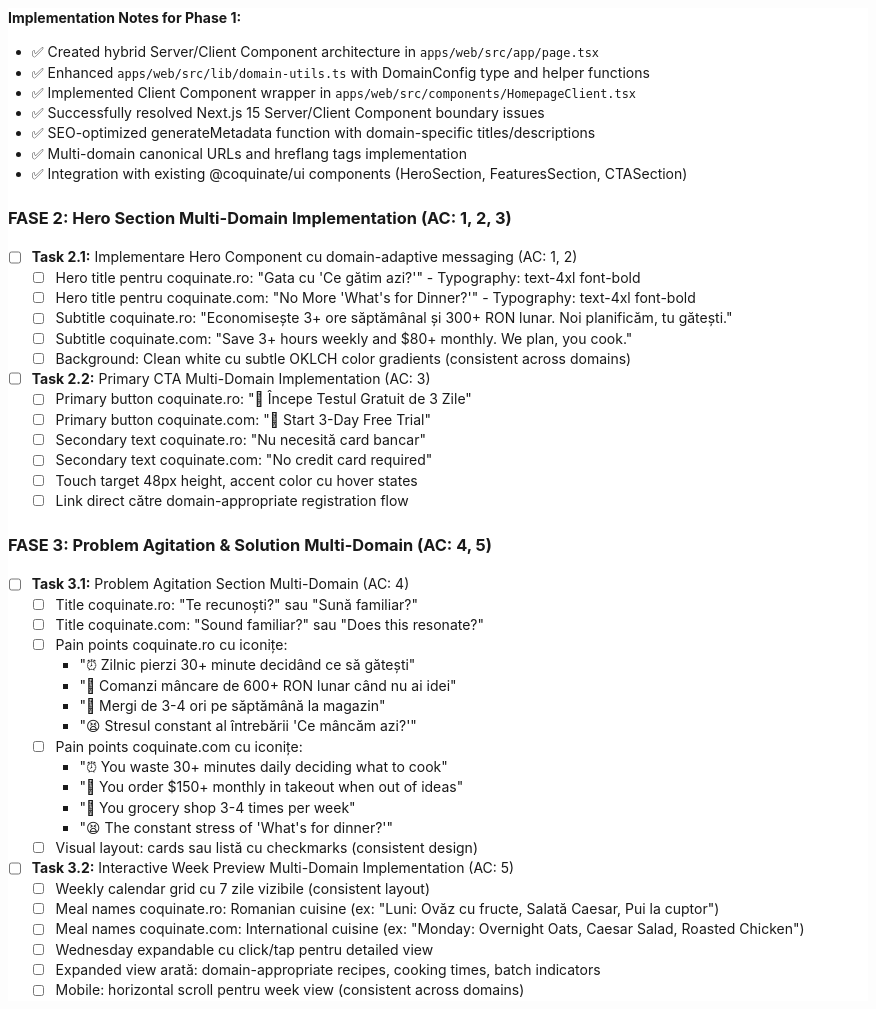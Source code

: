 **Implementation Notes for Phase 1:**
- ✅ Created hybrid Server/Client Component architecture in `apps/web/src/app/page.tsx`
- ✅ Enhanced `apps/web/src/lib/domain-utils.ts` with DomainConfig type and helper functions
- ✅ Implemented Client Component wrapper in `apps/web/src/components/HomepageClient.tsx`
- ✅ Successfully resolved Next.js 15 Server/Client Component boundary issues
- ✅ SEO-optimized generateMetadata function with domain-specific titles/descriptions
- ✅ Multi-domain canonical URLs and hreflang tags implementation
- ✅ Integration with existing @coquinate/ui components (HeroSection, FeaturesSection, CTASection)

### **FASE 2: Hero Section Multi-Domain Implementation (AC: 1, 2, 3)**
- [ ] **Task 2.1:** Implementare Hero Component cu domain-adaptive messaging (AC: 1, 2)
  - [ ] Hero title pentru coquinate.ro: "Gata cu 'Ce gătim azi?'" - Typography: text-4xl font-bold
  - [ ] Hero title pentru coquinate.com: "No More 'What's for Dinner?'" - Typography: text-4xl font-bold
  - [ ] Subtitle coquinate.ro: "Economisește 3+ ore săptămânal și 300+ RON lunar. Noi planificăm, tu gătești."
  - [ ] Subtitle coquinate.com: "Save 3+ hours weekly and $80+ monthly. We plan, you cook."
  - [ ] Background: Clean white cu subtle OKLCH color gradients (consistent across domains)
- [ ] **Task 2.2:** Primary CTA Multi-Domain Implementation (AC: 3)
  - [ ] Primary button coquinate.ro: "🎯 Începe Testul Gratuit de 3 Zile"
  - [ ] Primary button coquinate.com: "🎯 Start 3-Day Free Trial"
  - [ ] Secondary text coquinate.ro: "Nu necesită card bancar"
  - [ ] Secondary text coquinate.com: "No credit card required"
  - [ ] Touch target 48px height, accent color cu hover states
  - [ ] Link direct către domain-appropriate registration flow

### **FASE 3: Problem Agitation & Solution Multi-Domain (AC: 4, 5)**
- [ ] **Task 3.1:** Problem Agitation Section Multi-Domain (AC: 4)
  - [ ] Title coquinate.ro: "Te recunoști?" sau "Sună familiar?"
  - [ ] Title coquinate.com: "Sound familiar?" sau "Does this resonate?"
  - [ ] Pain points coquinate.ro cu iconițe: 
    - "⏰ Zilnic pierzi 30+ minute decidând ce să gătești"
    - "💸 Comanzi mâncare de 600+ RON lunar când nu ai idei"
    - "🛒 Mergi de 3-4 ori pe săptămână la magazin"
    - "😫 Stresul constant al întrebării 'Ce mâncăm azi?'"
  - [ ] Pain points coquinate.com cu iconițe:
    - "⏰ You waste 30+ minutes daily deciding what to cook"
    - "💸 You order $150+ monthly in takeout when out of ideas"
    - "🛒 You grocery shop 3-4 times per week"
    - "😫 The constant stress of 'What's for dinner?'"
  - [ ] Visual layout: cards sau listă cu checkmarks (consistent design)
- [ ] **Task 3.2:** Interactive Week Preview Multi-Domain Implementation (AC: 5)
  - [ ] Weekly calendar grid cu 7 zile vizibile (consistent layout)
  - [ ] Meal names coquinate.ro: Romanian cuisine (ex: "Luni: Ovăz cu fructe, Salată Caesar, Pui la cuptor")
  - [ ] Meal names coquinate.com: International cuisine (ex: "Monday: Overnight Oats, Caesar Salad, Roasted Chicken")
  - [ ] Wednesday expandable cu click/tap pentru detailed view
  - [ ] Expanded view arată: domain-appropriate recipes, cooking times, batch indicators
  - [ ] Mobile: horizontal scroll pentru week view (consistent across domains)
